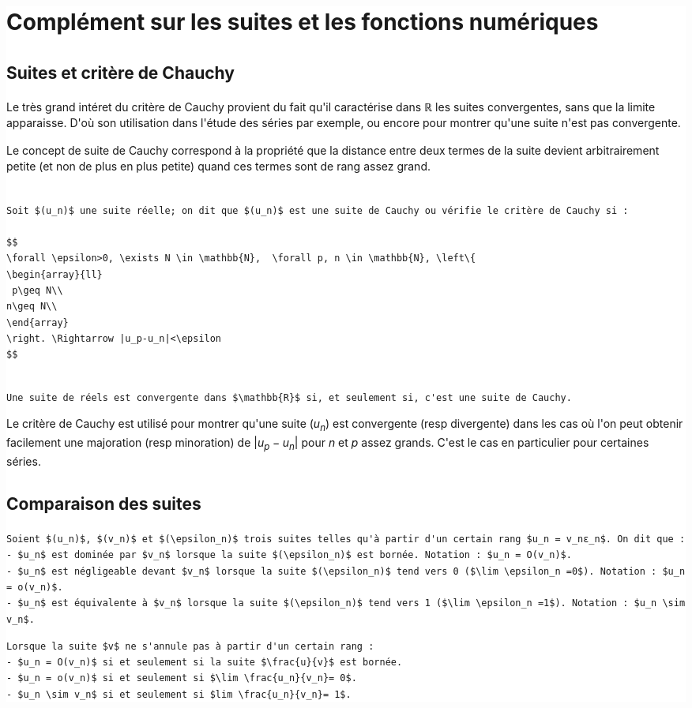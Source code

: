 # Complément sur les suites et les fonctions numériques
## Suites et critère de Chauchy
Le très grand intéret du critère de Cauchy provient du fait qu'il caractérise dans $\mathbb{R}$ les suites convergentes, sans que la limite apparaisse. D'où son utilisation dans l'étude des séries par exemple, ou encore pour montrer qu'une suite n'est pas convergente.

Le concept de suite de Cauchy correspond à la propriété que la distance entre deux termes de la suite devient arbitrairement petite (et non de plus en plus petite) quand ces termes sont de rang assez grand.

```{admonition} Définition (suite de chauchy)

Soit $(u_n)$ une suite réelle; on dit que $(u_n)$ est une suite de Cauchy ou vérifie le critère de Cauchy si :

$$
\forall \epsilon>0, \exists N \in \mathbb{N},  \forall p, n \in \mathbb{N}, \left\{
\begin{array}{ll}
 p\geq N\\
n\geq N\\
\end{array}
\right. \Rightarrow |u_p-u_n|<\epsilon
$$

```
```{admonition} Théorème (Critère de Cauchy)

Une suite de réels est convergente dans $\mathbb{R}$ si, et seulement si, c'est une suite de Cauchy.
```
Le critère de Cauchy est utilisé pour montrer qu'une suite $(u_n)$ est convergente (resp divergente) dans les cas où l'on peut obtenir facilement une majoration (resp minoration) de $|u_p−u_n|$ pour $n$ et $p$ assez grands. C'est le cas en particulier pour certaines séries.

## Comparaison des suites

```{admonition} Définition
Soient $(u_n)$, $(v_n)$ et $(\epsilon_n)$ trois suites telles qu'à partir d'un certain rang $u_n = v_nε_n$. On dit que :
- $u_n$ est dominée par $v_n$ lorsque la suite $(\epsilon_n)$ est bornée. Notation : $u_n = O(v_n)$.
- $u_n$ est négligeable devant $v_n$ lorsque la suite $(\epsilon_n)$ tend vers 0 ($\lim \epsilon_n =0$). Notation : $u_n = o(v_n)$.
- $u_n$ est équivalente à $v_n$ lorsque la suite $(\epsilon_n)$ tend vers 1 ($\lim \epsilon_n =1$). Notation : $u_n \sim v_n$.

```
```{admonition} Théorème (Caractérisations)
Lorsque la suite $v$ ne s'annule pas à partir d'un certain rang :
- $u_n = O(v_n)$ si et seulement si la suite $\frac{u}{v}$ est bornée.
- $u_n = o(v_n)$ si et seulement si $\lim \frac{u_n}{v_n}= 0$.
- $u_n \sim v_n$ si et seulement si $lim \frac{u_n}{v_n}= 1$.
```
